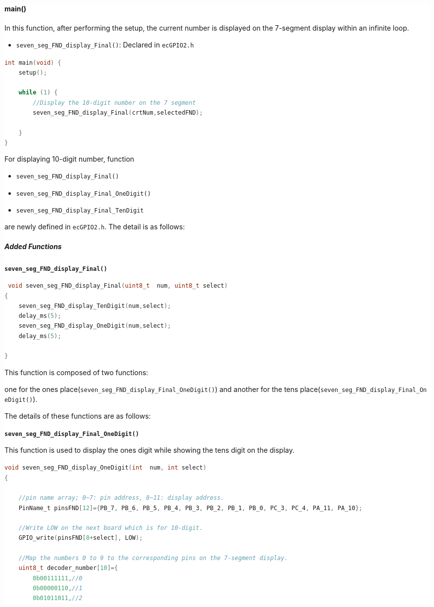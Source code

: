 #### main()

In this function, after performing the setup, the current number is displayed on the 7-segment display within an infinite loop.

- `seven_seg_FND_display_Final()`: Declared in `ecGPIO2.h` 

```c
int main(void) {
    setup();

    while (1) {
        //Display the 10-digit number on the 7 segment
        seven_seg_FND_display_Final(crtNum,selectedFND);

    }
}
```

For displaying 10-digit number, function 

- `seven_seg_FND_display_Final()` 

- `seven_seg_FND_display_Final_OneDigit()`

- `seven_seg_FND_display_Final_TenDigit`

are newly defined in `ecGPIO2.h`.  The detail is as follows:

##### Added Functions

**`seven_seg_FND_display_Final()`**

```c
 void seven_seg_FND_display_Final(uint8_t  num, uint8_t select)
{
    seven_seg_FND_display_TenDigit(num,select);
    delay_ms(5);
    seven_seg_FND_display_OneDigit(num,select);
    delay_ms(5);

}
```

This function is composed of two functions: 

one for the ones place(`seven_seg_FND_display_Final_OneDigit()`) and another for the tens place(`seven_seg_FND_display_Final_OneDigit()`). 

The details of these functions are as follows:

**`seven_seg_FND_display_Final_OneDigit()`**

This function is used to display the ones digit while showing the tens digit on the display.

```c
void seven_seg_FND_display_OneDigit(int  num, int select)
{

    //pin name array; 0~7: pin address, 8~11: display address.
    PinName_t pinsFND[12]={PB_7, PB_6, PB_5, PB_4, PB_3, PB_2, PB_1, PB_0, PC_3, PC_4, PA_11, PA_10};

    //Write LOW on the next board which is for 10-digit. 
    GPIO_write(pinsFND[8+select], LOW);

    //Map the numbers 0 to 9 to the corresponding pins on the 7-segment display.
    uint8_t decoder_number[10]={
        0b00111111,//0
        0b00000110,//1 
        0b01011011,//2 
```